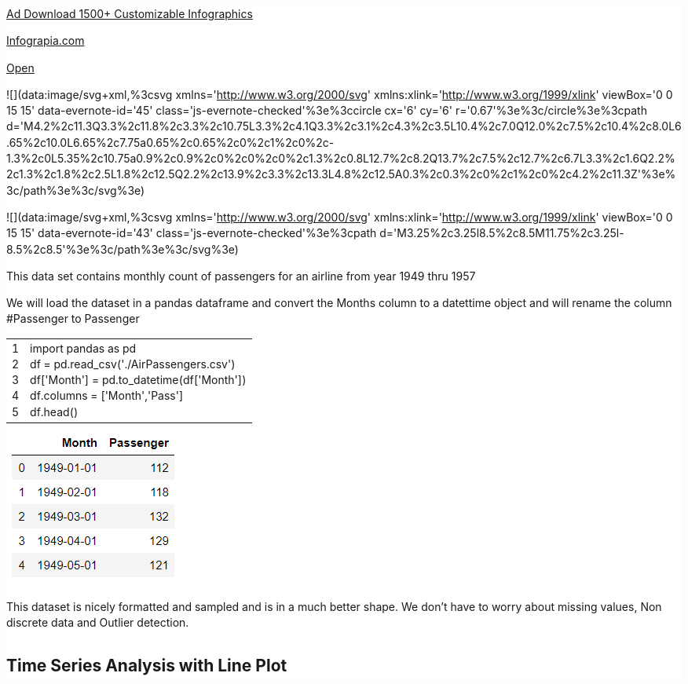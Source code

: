 [Ad   Download 1500+ Customizable Infographics]()

[Infograpia.com](https://googleads.g.doubleclick.net/aclk?sa=l&ai=COn6b_8CuXp22H4OmzAbM9rTwDIrxsbZbuKbXgJgKsJAfEAEgwdKyTWC7vq6D0AqgAfGv7-ICyAEGqAMByAPDBKoE8gFP0O8crl7UP8OHvgDw4_Oc-D2L47-Ig2xmozBoeviFl5BZxoYpJ39Ea9C4lZ1C7Ho2lNmTwlkBlU1KkBXX_wiT4lrUBFZbxhbcD8HUZmhMMWfLPPLm27hT-9gkEnrFUCN_JvVE1_qwk43PAAs2zJCBCIT9LxHhD6p4YBp925h4poyr5ESM3HFAKPcu4QsKIdhzkOmwXIbApJCnQj2o9PlygZiEK8Fd2ETYqft2NZKDJcuOvB7rlyxZXntF-nnR6qTpRs0n3x8O6s2mPsn9GKkggtl9tKSWqD8CjCP0RmistZa5I4G62IeH2lDP8le3PuWyKMAE1-u-uLMCoAY3gAf3z5CdAagHjs4bqAfVyRuoB5PYG6gHugaoB_DZG6gH8tkbqAemvhuoB-zVG6gH89EbqAfs1RuoB5bYG6gHwtob2AcB0ggJCIzjgBAQARgesQmB83mudduZbIAKAZgLAcgLAdgTDA&ae=1&num=1&sig=AOD64_0jMSd1xfVjVyeCLvxA8GPVZ6EDKw&client=ca-pub-1898260049766578&nb=1&adurl=https://infograpia.com/%3Futm_source%3Dgoogle%26utm_medium%3Ddisplay%26utm_campaign%3Ddisplay_websites%26utm_term%3Dresponsive_text_ads%26gclid%3DEAIaIQobChMI3bGrw-CX6QIVAxPTCh1MOw3OEAEYASAAEgKAHfD_BwE)

[Open](https://googleads.g.doubleclick.net/aclk?sa=l&ai=COn6b_8CuXp22H4OmzAbM9rTwDIrxsbZbuKbXgJgKsJAfEAEgwdKyTWC7vq6D0AqgAfGv7-ICyAEGqAMByAPDBKoE8gFP0O8crl7UP8OHvgDw4_Oc-D2L47-Ig2xmozBoeviFl5BZxoYpJ39Ea9C4lZ1C7Ho2lNmTwlkBlU1KkBXX_wiT4lrUBFZbxhbcD8HUZmhMMWfLPPLm27hT-9gkEnrFUCN_JvVE1_qwk43PAAs2zJCBCIT9LxHhD6p4YBp925h4poyr5ESM3HFAKPcu4QsKIdhzkOmwXIbApJCnQj2o9PlygZiEK8Fd2ETYqft2NZKDJcuOvB7rlyxZXntF-nnR6qTpRs0n3x8O6s2mPsn9GKkggtl9tKSWqD8CjCP0RmistZa5I4G62IeH2lDP8le3PuWyKMAE1-u-uLMCoAY3gAf3z5CdAagHjs4bqAfVyRuoB5PYG6gHugaoB_DZG6gH8tkbqAemvhuoB-zVG6gH89EbqAfs1RuoB5bYG6gHwtob2AcB0ggJCIzjgBAQARgesQmB83mudduZbIAKAZgLAcgLAdgTDA&ae=1&num=1&sig=AOD64_0jMSd1xfVjVyeCLvxA8GPVZ6EDKw&client=ca-pub-1898260049766578&nb=8&adurl=https://infograpia.com/%3Futm_source%3Dgoogle%26utm_medium%3Ddisplay%26utm_campaign%3Ddisplay_websites%26utm_term%3Dresponsive_text_ads%26gclid%3DEAIaIQobChMI3bGrw-CX6QIVAxPTCh1MOw3OEAEYASAAEgKAHfD_BwE)

![](data:image/svg+xml,%3csvg xmlns='http://www.w3.org/2000/svg' xmlns:xlink='http://www.w3.org/1999/xlink' viewBox='0 0 15 15' data-evernote-id='45' class='js-evernote-checked'%3e%3ccircle cx='6' cy='6' r='0.67'%3e%3c/circle%3e%3cpath d='M4.2%2c11.3Q3.3%2c11.8%2c3.3%2c10.75L3.3%2c4.1Q3.3%2c3.1%2c4.3%2c3.5L10.4%2c7.0Q12.0%2c7.5%2c10.4%2c8.0L6.65%2c10.0L6.65%2c7.75a0.65%2c0.65%2c0%2c1%2c0%2c-1.3%2c0L5.35%2c10.75a0.9%2c0.9%2c0%2c0%2c0%2c1.3%2c0.8L12.7%2c8.2Q13.7%2c7.5%2c12.7%2c6.7L3.3%2c1.6Q2.2%2c1.3%2c1.8%2c2.5L1.8%2c12.5Q2.2%2c13.9%2c3.3%2c13.3L4.8%2c12.5A0.3%2c0.3%2c0%2c1%2c0%2c4.2%2c11.3Z'%3e%3c/path%3e%3c/svg%3e)

![](data:image/svg+xml,%3csvg xmlns='http://www.w3.org/2000/svg' xmlns:xlink='http://www.w3.org/1999/xlink' viewBox='0 0 15 15' data-evernote-id='43' class='js-evernote-checked'%3e%3cpath d='M3.25%2c3.25l8.5%2c8.5M11.75%2c3.25l-8.5%2c8.5'%3e%3c/path%3e%3c/svg%3e)

This data set contains monthly count of passengers for an airline from year 1949 thru 1957

We will load the dataset in a pandas dataframe and convert the Months column to a datettime object and will rename the column #Passenger to Passenger

|     |     |
| --- | --- |
| 1<br>2<br>3<br>4<br>5 | import pandas as  pd<br>df  =  pd.read_csv('./AirPassengers.csv')<br>df&#91;'Month'] = pd.to_datetime(df&#91;'Month'])<br>df.columns  =  &#91;'Month','Pass']<br>df.head() |

![](../_resources/bdae200d9d58a80b260a4be2cd155830.png)

This dataset is nicely formatted and sampled and is in a much better shape. We don’t have to worry about missing values, Non discrete data and Outlier detection.

## **Time Series Analysis with Line Plot**
